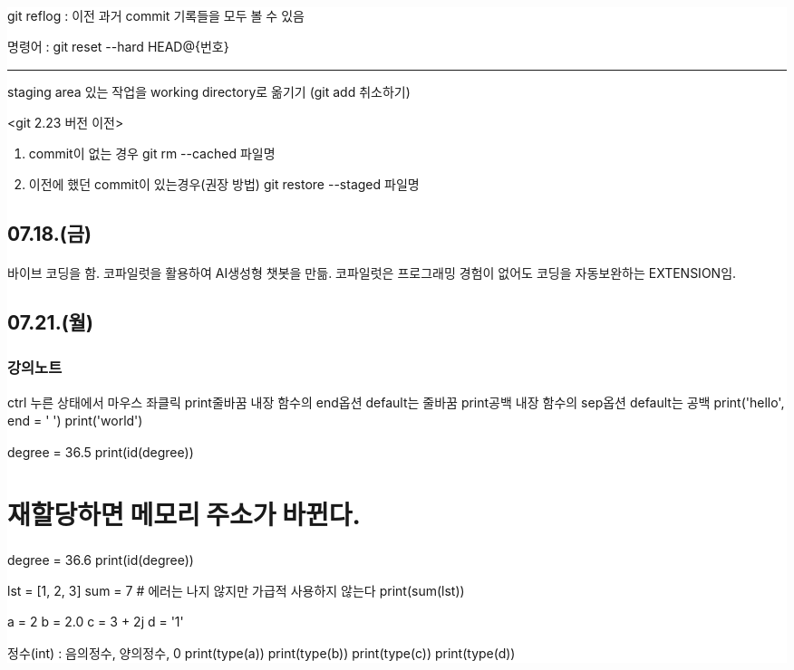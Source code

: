 git reflog : 이전 과거 commit 기록들을 모두 볼 수 있음

명령어 : git reset --hard HEAD@{번호}

---

staging area 있는 작업을 working directory로 옮기기
(git add 취소하기)

<git 2.23 버전 이전>

1. commit이 없는 경우
git rm --cached 파일명

2. 이전에 했던 commit이 있는경우(권장 방법)
git restore --staged 파일명

## 07.18.(금)
바이브 코딩을 함.
코파일럿을 활용하여 AI생성형 챗봇을 만듦.
코파일럿은 프로그래밍 경험이 없어도 코딩을 자동보완하는 EXTENSION임.



## 07.21.(월)
### 강의노트
ctrl 누른 상태에서 마우스 좌클릭
print줄바꿈 내장 함수의 end옵션 default는 줄바꿈
print공백 내장 함수의 sep옵션 default는 공백
print('hello', end = ' ')
print('world')



degree = 36.5
print(id(degree))
# 재할당하면 메모리 주소가 바뀐다. 
degree = 36.6
print(id(degree))



lst = [1, 2, 3]
sum = 7 # 에러는 나지 않지만 가급적 사용하지 않는다
print(sum(lst))


a = 2
b = 2.0
c = 3 + 2j
d = '1'

정수(int) : 음의정수, 양의정수, 0
print(type(a))
print(type(b))
print(type(c))
print(type(d))
